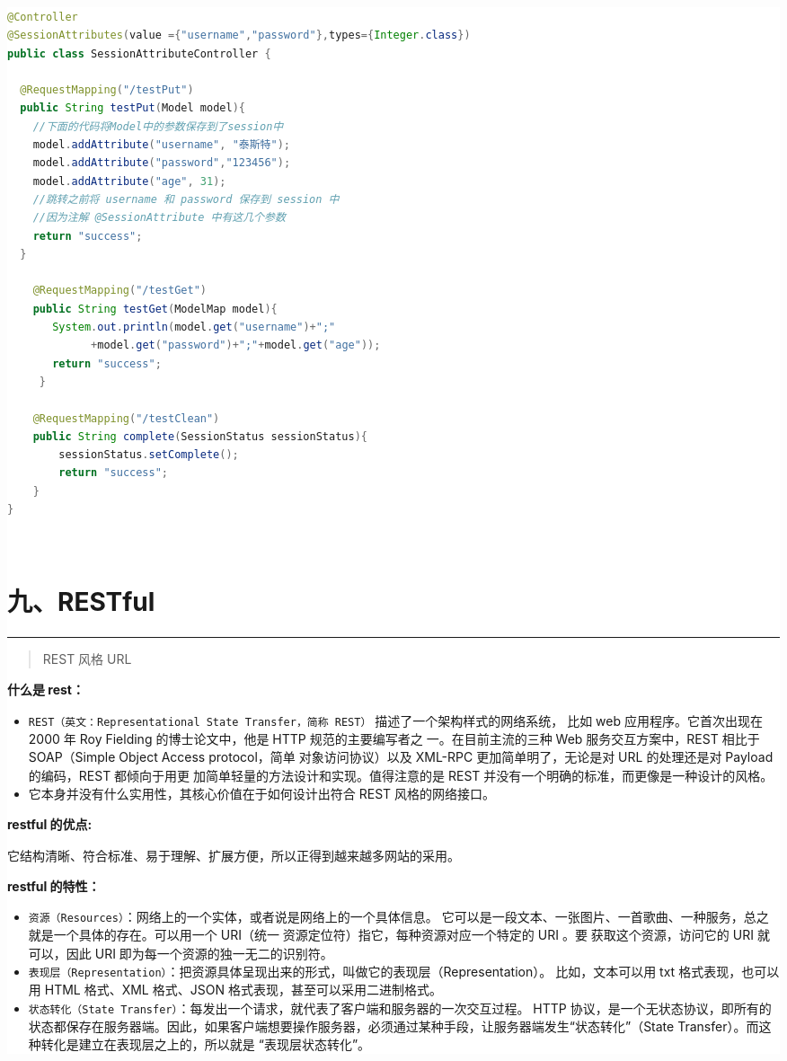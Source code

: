 ```java
@Controller
@SessionAttributes(value ={"username","password"},types={Integer.class})  
public class SessionAttributeController {  
 
  @RequestMapping("/testPut")  
  public String testPut(Model model){  
  	//下面的代码将Model中的参数保存到了session中     
  	model.addAttribute("username", "泰斯特");           	
  	model.addAttribute("password","123456");         
  	model.addAttribute("age", 31);   
    //跳转之前将 username 和 password 保存到 session 中
    //因为注解 @SessionAttribute 中有这几个参数         
    return "success";     
  }             

	@RequestMapping("/testGet")     
	public String testGet(ModelMap model){         
	   System.out.println(model.get("username")+";"
	         +model.get("password")+";"+model.get("age"));         
	   return "success";     
	 }   
           
    @RequestMapping("/testClean")      
    public String complete(SessionStatus sessionStatus){     
    	sessionStatus.setComplete();          
    	return "success";      
    }   
}	 
```

<br>

# 九、RESTful

---

> REST 风格 URL

**什么是 rest：**

- `REST（英文：Representational State Transfer，简称 REST）` 描述了一个架构样式的网络系统， 比如 web 应用程序。它首次出现在 2000 年 Roy Fielding 的博士论文中，他是 HTTP 规范的主要编写者之 一。在目前主流的三种 Web 服务交互方案中，REST 相比于 SOAP（Simple Object Access protocol，简单 对象访问协议）以及 XML-RPC 更加简单明了，无论是对 URL 的处理还是对 Payload 的编码，REST 都倾向于用更 加简单轻量的方法设计和实现。值得注意的是 REST 并没有一个明确的标准，而更像是一种设计的风格。
- 它本身并没有什么实用性，其核心价值在于如何设计出符合 REST 风格的网络接口。

**restful 的优点:**

它结构清晰、符合标准、易于理解、扩展方便，所以正得到越来越多网站的采用。

**restful 的特性：**

- `资源（Resources）`：网络上的一个实体，或者说是网络上的一个具体信息。  它可以是一段文本、一张图片、一首歌曲、一种服务，总之就是一个具体的存在。可以用一个 URI（统一 资源定位符）指它，每种资源对应一个特定的 URI 。要 获取这个资源，访问它的 URI 就可以，因此 URI 即为每一个资源的独一无二的识别符。
- `表现层（Representation）`：把资源具体呈现出来的形式，叫做它的表现层（Representation）。 比如，文本可以用 txt 格式表现，也可以用 HTML 格式、XML 格式、JSON 格式表现，甚至可以采用二进制格式。
- `状态转化（State Transfer）`：每发出一个请求，就代表了客户端和服务器的一次交互过程。
  HTTP 协议，是一个无状态协议，即所有的状态都保存在服务器端。因此，如果客户端想要操作服务器，必须通过某种手段，让服务器端发生“状态转化”（State Transfer）。而这种转化是建立在表现层之上的，所以就是 “表现层状态转化”。
